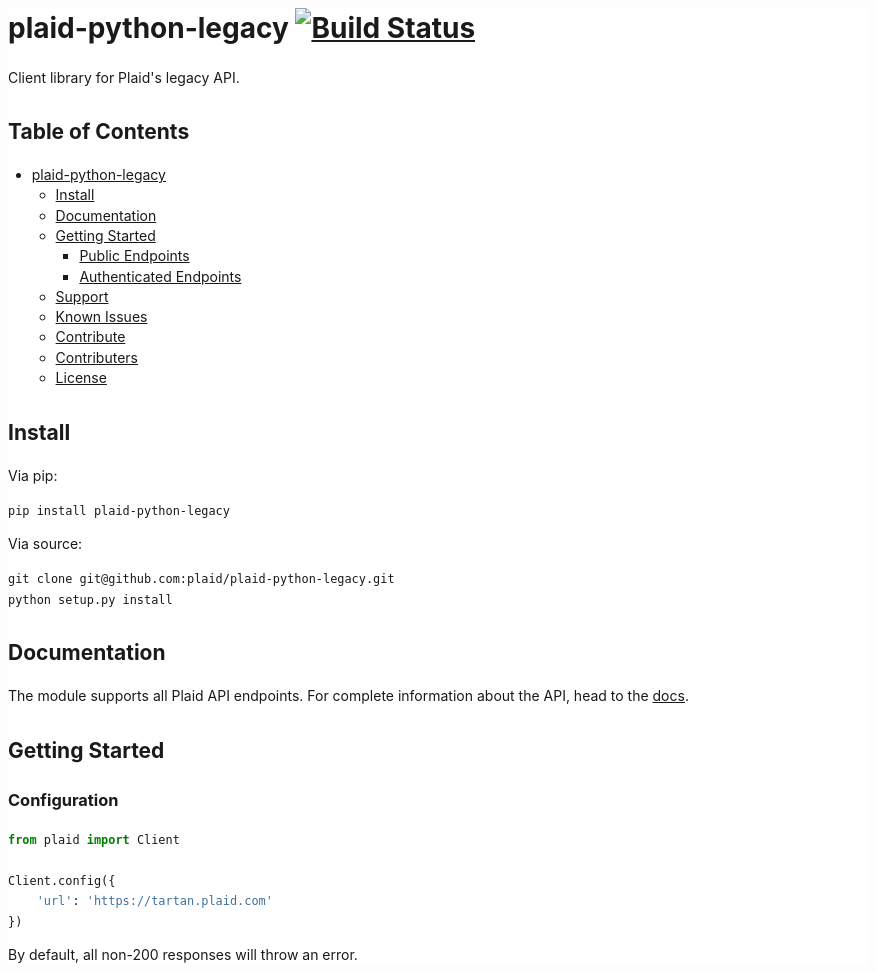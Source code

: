 plaid-python-legacy  [![Build Status](https://travis-ci.org/plaid/plaid-python-legacy.svg)](https://travis-ci.org/plaid/plaid-python-legacy)
============

Client library for Plaid's legacy API.

## Table of Contents

- [plaid-python-legacy](#plaid-python-legacy)
  * [Install](#install)
  * [Documentation](#documentation)
  * [Getting Started](#getting-started)
    + [Public Endpoints](#public-endpoints)
    + [Authenticated Endpoints](#authenticated-endpoints)
  * [Support](#support)
  * [Known Issues](#known-issues)
  * [Contribute](#contribute)
  * [Contributers](#contributers)
  * [License](#license)


## Install

Via pip:

```console
pip install plaid-python-legacy
```

Via source:

```console
git clone git@github.com:plaid/plaid-python-legacy.git
python setup.py install
```

## Documentation

The module supports all Plaid API endpoints.  For complete information about the API, head to the [docs][2].

## Getting Started

### Configuration

```python
from plaid import Client

Client.config({
    'url': 'https://tartan.plaid.com'
})
```

By default, all non-200 responses will throw an error.


[1]: https://plaid.com
[2]: https://plaid.com/docs/legacy/api
[3]: https://plaid.com/docs/legacy/api#response-codes
[4]: https://github.com/plaid/link
[5]: https://github.com/plaid/plaid-python-legacy/issues/new
[6]: https://github.com/plaid/plaid-python-legacy/blob/master/LICENSE